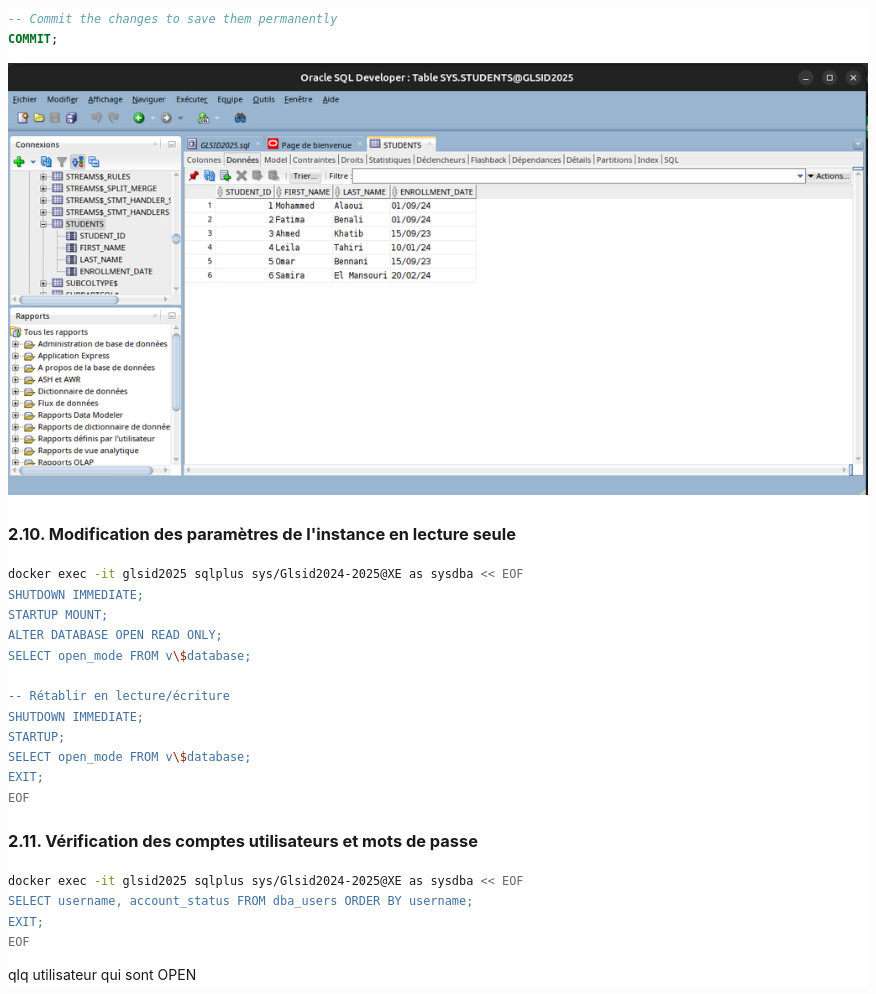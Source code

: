 ```sql
-- Commit the changes to save them permanently
COMMIT;
```
![Image](<Capture d’écran du 2025-03-19 13-21-36.png>)

### 2.10. Modification des paramètres de l'instance en lecture seule

```bash
docker exec -it glsid2025 sqlplus sys/Glsid2024-2025@XE as sysdba << EOF
SHUTDOWN IMMEDIATE;
STARTUP MOUNT;
ALTER DATABASE OPEN READ ONLY;
SELECT open_mode FROM v\$database;

-- Rétablir en lecture/écriture
SHUTDOWN IMMEDIATE;
STARTUP;
SELECT open_mode FROM v\$database;
EXIT;
EOF
```


### 2.11. Vérification des comptes utilisateurs et mots de passe

```bash
docker exec -it glsid2025 sqlplus sys/Glsid2024-2025@XE as sysdba << EOF
SELECT username, account_status FROM dba_users ORDER BY username;
EXIT;
EOF
```
qlq utilisateur qui sont OPEN

